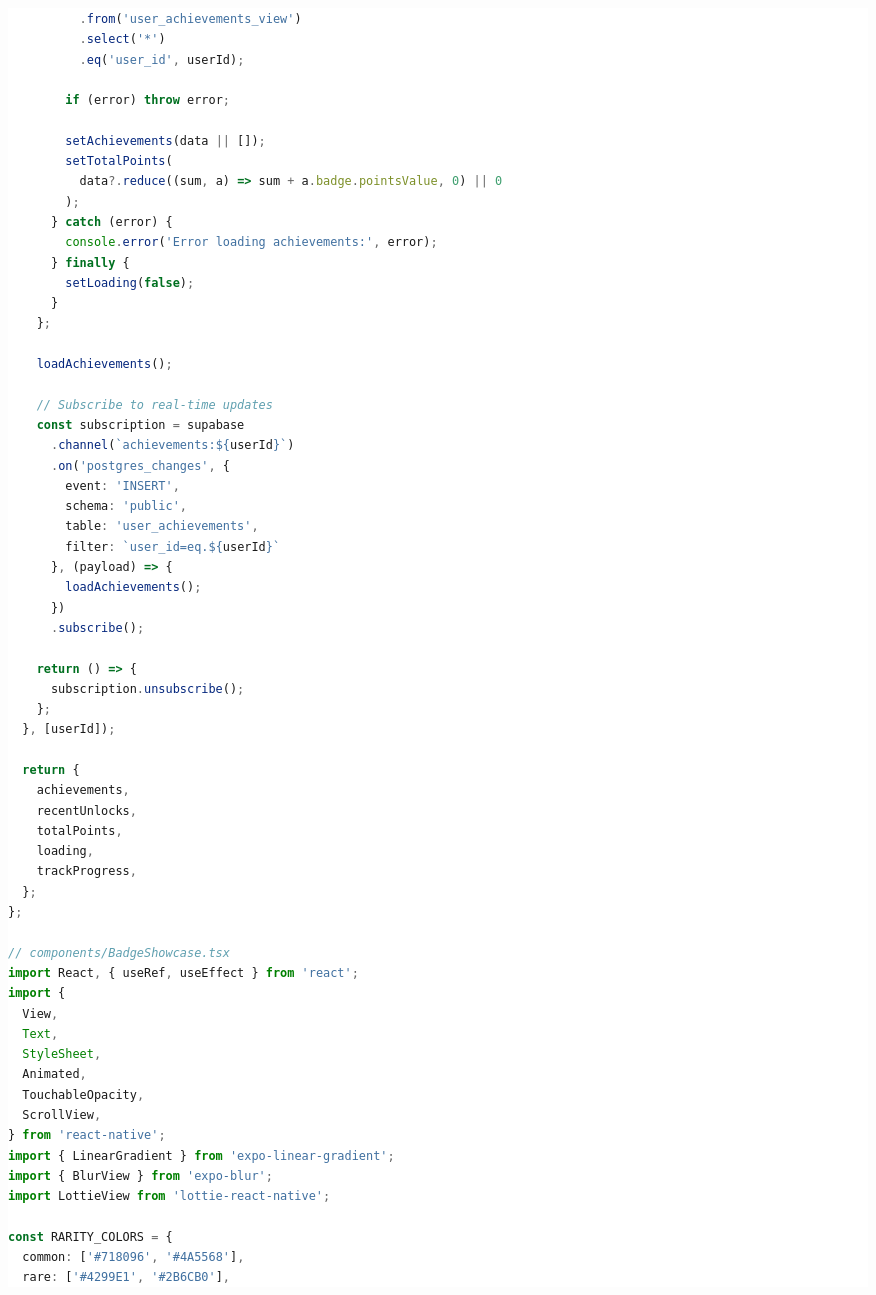 ```typescript
          .from('user_achievements_view')
          .select('*')
          .eq('user_id', userId);

        if (error) throw error;

        setAchievements(data || []);
        setTotalPoints(
          data?.reduce((sum, a) => sum + a.badge.pointsValue, 0) || 0
        );
      } catch (error) {
        console.error('Error loading achievements:', error);
      } finally {
        setLoading(false);
      }
    };

    loadAchievements();

    // Subscribe to real-time updates
    const subscription = supabase
      .channel(`achievements:${userId}`)
      .on('postgres_changes', {
        event: 'INSERT',
        schema: 'public',
        table: 'user_achievements',
        filter: `user_id=eq.${userId}`
      }, (payload) => {
        loadAchievements();
      })
      .subscribe();

    return () => {
      subscription.unsubscribe();
    };
  }, [userId]);

  return {
    achievements,
    recentUnlocks,
    totalPoints,
    loading,
    trackProgress,
  };
};

// components/BadgeShowcase.tsx
import React, { useRef, useEffect } from 'react';
import {
  View,
  Text,
  StyleSheet,
  Animated,
  TouchableOpacity,
  ScrollView,
} from 'react-native';
import { LinearGradient } from 'expo-linear-gradient';
import { BlurView } from 'expo-blur';
import LottieView from 'lottie-react-native';

const RARITY_COLORS = {
  common: ['#718096', '#4A5568'],
  rare: ['#4299E1', '#2B6CB0'],
```